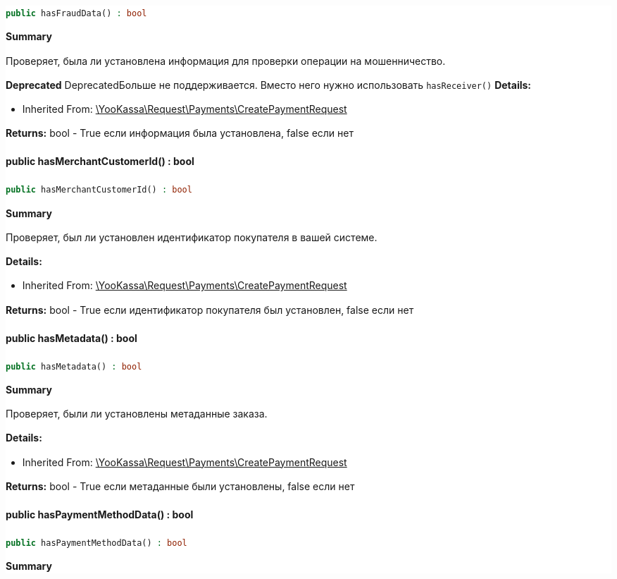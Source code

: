 ```php
public hasFraudData() : bool
```

**Summary**

Проверяет, была ли установлена информация для проверки операции на мошенничество.

**Deprecated**
DeprecatedБольше не поддерживается. Вместо него нужно использовать `hasReceiver()`
**Details:**
* Inherited From: [\YooKassa\Request\Payments\CreatePaymentRequest](../classes/YooKassa-Request-Payments-CreatePaymentRequest.md)

**Returns:** bool - True если информация была установлена, false если нет


<a name="method_hasMerchantCustomerId" class="anchor"></a>
#### public hasMerchantCustomerId() : bool

```php
public hasMerchantCustomerId() : bool
```

**Summary**

Проверяет, был ли установлен идентификатор покупателя в вашей системе.

**Details:**
* Inherited From: [\YooKassa\Request\Payments\CreatePaymentRequest](../classes/YooKassa-Request-Payments-CreatePaymentRequest.md)

**Returns:** bool - True если идентификатор покупателя был установлен, false если нет


<a name="method_hasMetadata" class="anchor"></a>
#### public hasMetadata() : bool

```php
public hasMetadata() : bool
```

**Summary**

Проверяет, были ли установлены метаданные заказа.

**Details:**
* Inherited From: [\YooKassa\Request\Payments\CreatePaymentRequest](../classes/YooKassa-Request-Payments-CreatePaymentRequest.md)

**Returns:** bool - True если метаданные были установлены, false если нет


<a name="method_hasPaymentMethodData" class="anchor"></a>
#### public hasPaymentMethodData() : bool

```php
public hasPaymentMethodData() : bool
```

**Summary**

